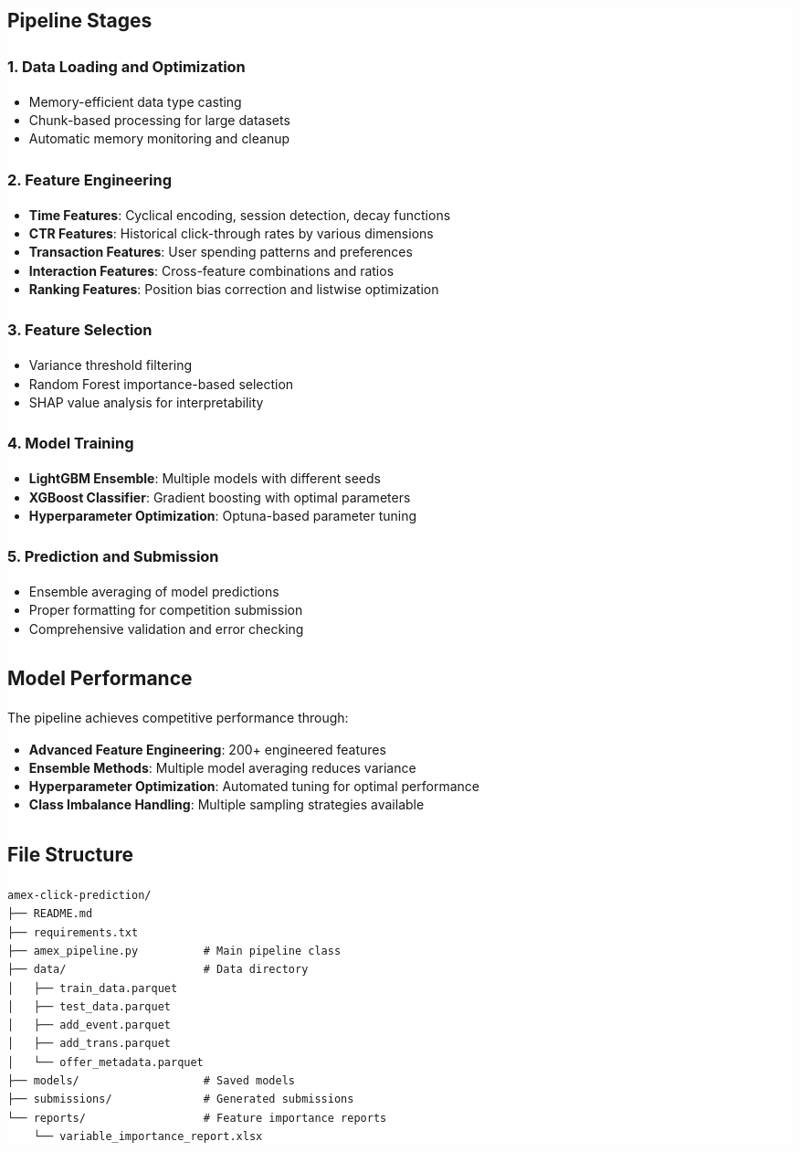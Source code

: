 
## Pipeline Stages

### 1. Data Loading and Optimization
- Memory-efficient data type casting
- Chunk-based processing for large datasets
- Automatic memory monitoring and cleanup

### 2. Feature Engineering
- **Time Features**: Cyclical encoding, session detection, decay functions
- **CTR Features**: Historical click-through rates by various dimensions
- **Transaction Features**: User spending patterns and preferences
- **Interaction Features**: Cross-feature combinations and ratios
- **Ranking Features**: Position bias correction and listwise optimization

### 3. Feature Selection
- Variance threshold filtering
- Random Forest importance-based selection
- SHAP value analysis for interpretability

### 4. Model Training
- **LightGBM Ensemble**: Multiple models with different seeds
- **XGBoost Classifier**: Gradient boosting with optimal parameters
- **Hyperparameter Optimization**: Optuna-based parameter tuning

### 5. Prediction and Submission
- Ensemble averaging of model predictions
- Proper formatting for competition submission
- Comprehensive validation and error checking

## Model Performance

The pipeline achieves competitive performance through:

- **Advanced Feature Engineering**: 200+ engineered features
- **Ensemble Methods**: Multiple model averaging reduces variance
- **Hyperparameter Optimization**: Automated tuning for optimal performance
- **Class Imbalance Handling**: Multiple sampling strategies available

## File Structure

```
amex-click-prediction/
├── README.md
├── requirements.txt
├── amex_pipeline.py          # Main pipeline class
├── data/                     # Data directory
│   ├── train_data.parquet
│   ├── test_data.parquet
│   ├── add_event.parquet
│   ├── add_trans.parquet
│   └── offer_metadata.parquet
├── models/                   # Saved models
├── submissions/              # Generated submissions
└── reports/                  # Feature importance reports
    └── variable_importance_report.xlsx
```
